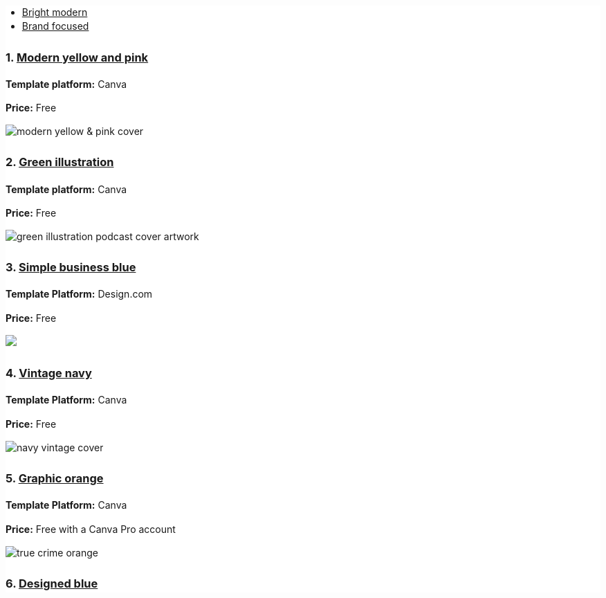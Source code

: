 -   [Bright modern](https://www.canva.com/p/templates/EAFn38SHiQo-bright-colorful-modern-headshot-podcast-cover/)
-   [Brand focused](https://edit.org/edit/all/vh0xs)

### 1\. [Modern yellow and pink](https://www.canva.com/p/templates/EAFcVFgMCLo-modern-yellow-and-pink-modern-podcast-cover/)

**Template platform:** Canva

**Price:** Free

![modern yellow & pink cover](https://images.prismic.io/buzzsprout/27471037-6812-4c46-b806-fdc647743469_CleanShot+2024-03-05+at+15.03.42%402x.png?auto=compress,format)

### 2\. [Green illustration](https://www.canva.com/p/templates/EAFrsIx4Urs-green-illustration-money-talks-podcast-cover/)

**Template platform:** Canva

**Price:** Free

![green illustration podcast cover artwork ](https://images.prismic.io/buzzsprout/0b0aa573-bc11-4403-af6c-cb255f0be3d5_CleanShot+2024-03-05+at+15.12.13%402x.png?auto=compress,format)

### 3\. [Simple business blue](https://www.design.com/instagram-post-maker/simple-business-podcast-540429?text=Buzzsprout)

**Template Platform:** Design.com

**Price:** Free

![](https://images.prismic.io/buzzsprout/6ed93d9b-d994-4a10-9f83-f555ce21f28a_CleanShot+2024-03-05+at+15.18.47%402x.png?auto=compress,format)

### 4\. [Vintage navy](https://www.canva.com/p/templates/EAFyz7GlMYY-navy-ivory-vintage-history-podcast-cover/)

**Template Platform:** Canva

**Price:** Free

![navy vintage cover](https://images.prismic.io/buzzsprout/17fb5afc-c23d-451a-af43-e5b565d96362_CleanShot+2024-03-05+at+15.15.17%402x.png?auto=compress,format)

### 5\. [Graphic orange](https://www.canva.com/p/templates/EAFIJ8Ntak4-yellow-and-black-simple-true-crime-story-podcast-cover/)

**Template Platform:** Canva

**Price:** Free with a Canva Pro account

![true crime orange](https://images.prismic.io/buzzsprout/2ed22492-a3b1-4b20-bb3b-4270e8a1e371_CleanShot+2024-03-05+at+15.28.46%402x.png?auto=compress,format)

### 6\. [Designed blue](https://pixelied.com/editor?width=1500&height=500&format_category=podcast-cover-art)
